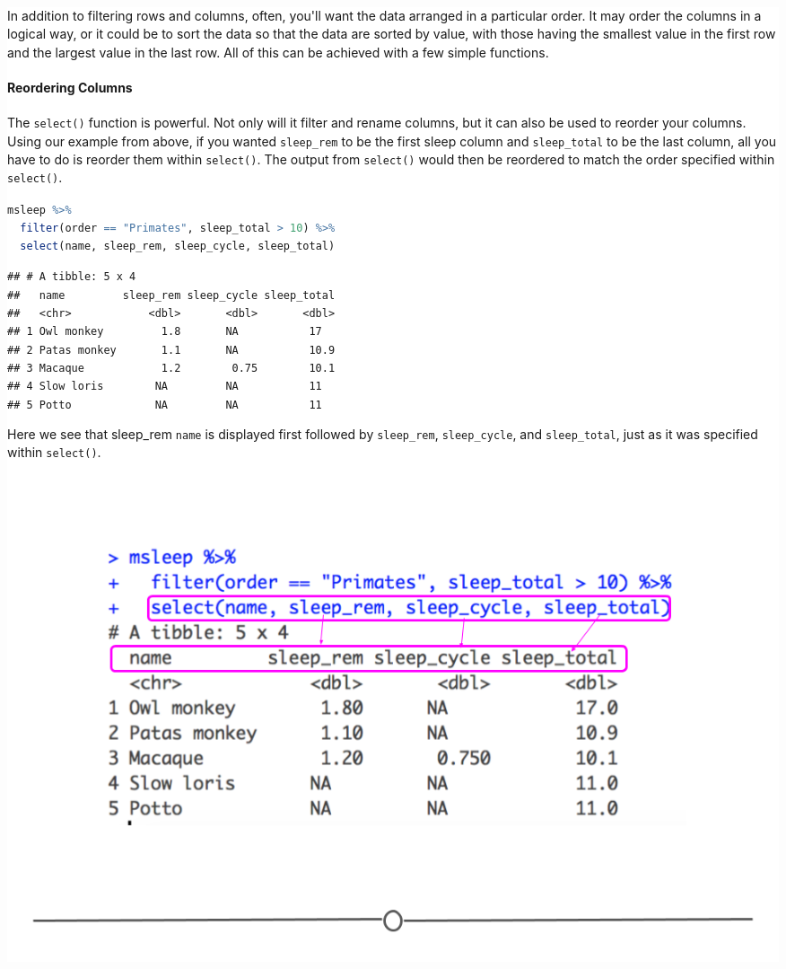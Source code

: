 In addition to filtering rows and columns, often, you'll want the data arranged in a particular order. It may order the columns in a logical way, or it could be to sort the data so that the data are sorted by value, with those having the smallest value in the first row and the largest value in the last row. All of this can be achieved with a few simple functions.

#### Reordering Columns

The `select()` function is powerful. Not only will it filter and rename columns, but it can also be used to reorder your columns. Using our example from above, if you wanted `sleep_rem` to be the first sleep column and `sleep_total` to be the last column, all you have to do is reorder them within `select()`. The output from `select()` would then be reordered to match the order specified within `select()`.


```r
msleep %>%
  filter(order == "Primates", sleep_total > 10) %>%
  select(name, sleep_rem, sleep_cycle, sleep_total)
```

```
## # A tibble: 5 x 4
##   name         sleep_rem sleep_cycle sleep_total
##   <chr>            <dbl>       <dbl>       <dbl>
## 1 Owl monkey         1.8       NA           17  
## 2 Patas monkey       1.1       NA           10.9
## 3 Macaque            1.2        0.75        10.1
## 4 Slow loris        NA         NA           11  
## 5 Potto             NA         NA           11
```

Here we see that sleep_rem `name` is displayed first followed by `sleep_rem`, `sleep_cycle`, and `sleep_total`, just as it was specified within `select()`. 

![Data with reordered columns names](images/gslides/099.png)
